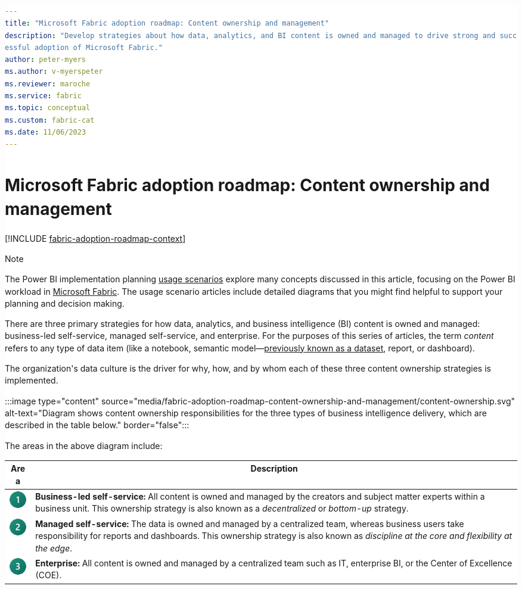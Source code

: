```yaml
---
title: "Microsoft Fabric adoption roadmap: Content ownership and management"
description: "Develop strategies about how data, analytics, and BI content is owned and managed to drive strong and successful adoption of Microsoft Fabric."
author: peter-myers
ms.author: v-myerspeter
ms.reviewer: maroche
ms.service: fabric
ms.topic: conceptual
ms.custom: fabric-cat
ms.date: 11/06/2023
---
```


# Microsoft Fabric adoption roadmap: Content ownership and management

[!INCLUDE [fabric-adoption-roadmap-context](includes/fabric-adoption-roadmap-context.md)]

> [!NOTE]
> The Power BI implementation planning [usage scenarios](powerbi-implementation-planning-usage-scenario-overview.md) explore many concepts discussed in this article, focusing on the Power BI workload in [Microsoft Fabric](/fabric/get-started/microsoft-fabric-overview). The usage scenario articles include detailed diagrams that you might find helpful to support your planning and decision making.

There are three primary strategies for how data, analytics, and business intelligence (BI) content is owned and managed: business-led self-service, managed self-service, and enterprise. For the purposes of this series of articles, the term _content_ refers to any type of data item (like a notebook, semantic model—[previously known as a dataset](/power-bi/connect-data/service-datasets-rename), report, or dashboard).

The organization's data culture is the driver for why, how, and by whom each of these three content ownership strategies is implemented.

:::image type="content" source="media/fabric-adoption-roadmap-content-ownership-and-management/content-ownership.svg" alt-text="Diagram shows content ownership responsibilities for the three types of business intelligence delivery, which are described in the table below." border="false":::

The areas in the above diagram include:

| **Area** | **Description** |
| :-: | --- |
| ![Area 1.](../media/legend-number/legend-number-01-fabric.svg) | **Business-led self-service:** All content is owned and managed by the creators and subject matter experts within a business unit. This ownership strategy is also known as a _decentralized_ or _bottom-up_ strategy. |
| ![Area 2.](../media/legend-number/legend-number-02-fabric.svg) | **Managed self-service:** The data is owned and managed by a centralized team, whereas business users take responsibility for reports and dashboards. This ownership strategy is also known as _discipline at the core and flexibility at the edge_. |
| ![Area 3.](../media/legend-number/legend-number-03-fabric.svg) | **Enterprise:** All content is owned and managed by a centralized team such as IT, enterprise BI, or the Center of Excellence (COE). |

